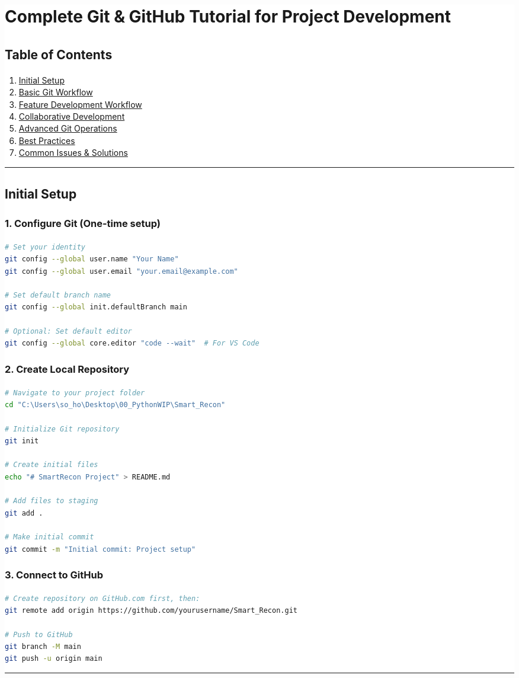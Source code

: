 # Complete Git & GitHub Tutorial for Project Development

## Table of Contents
1. [Initial Setup](#initial-setup)
2. [Basic Git Workflow](#basic-git-workflow)
3. [Feature Development Workflow](#feature-development-workflow)
4. [Collaborative Development](#collaborative-development)
5. [Advanced Git Operations](#advanced-git-operations)
6. [Best Practices](#best-practices)
7. [Common Issues & Solutions](#common-issues--solutions)

---

## Initial Setup

### 1. Configure Git (One-time setup)
```bash
# Set your identity
git config --global user.name "Your Name"
git config --global user.email "your.email@example.com"

# Set default branch name
git config --global init.defaultBranch main

# Optional: Set default editor
git config --global core.editor "code --wait"  # For VS Code
```

### 2. Create Local Repository
```bash
# Navigate to your project folder
cd "C:\Users\so_ho\Desktop\00_PythonWIP\Smart_Recon"

# Initialize Git repository
git init

# Create initial files
echo "# SmartRecon Project" > README.md

# Add files to staging
git add .

# Make initial commit
git commit -m "Initial commit: Project setup"
```

### 3. Connect to GitHub
```bash
# Create repository on GitHub.com first, then:
git remote add origin https://github.com/yourusername/Smart_Recon.git

# Push to GitHub
git branch -M main
git push -u origin main
```

---